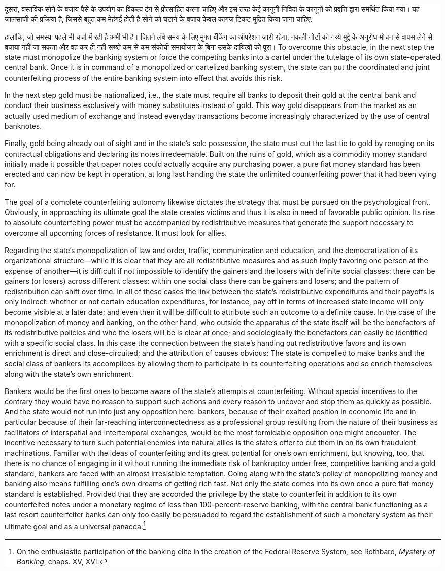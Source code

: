 दूसरा, वस्तविक सोने के बजाय पैसे के उपयोग का विकल्प ढंग से प्रोत्साहित करना चाहिए और इस तरह केई कानूनी निविदा के कानूनों को प्रवृत्ति द्वारा समर्थित किया गया। यह जालसाजी की प्रक्रिया है, जिससे बहुत कम मेहंगई होती है सोने को घटाने के बजाय केवल कागज टिकट मुद्रित किया जाना चाहिए.

हालांकि, जो समस्या पहले भी चर्चा में रही है अभी भी है। जितने लंबे समय के लिए मुफ्त बैंकिंग का ऑपरेशन जारी रहेगा, नकली नोटों को नय्ये मुद्दे के अनुरोध मोचन से वापस लेने से बचाया नहीं जा सकता और वह कर ही नही सख्ते कम से कम संकोची समायोजन के बिना उसके दायित्वों को पूरा। To overcome this obstacle, in the next step the state must monopolize the banking system or force the competing banks into a cartel under the tutelage of its own state-operated central bank. Once it is in command of a monopolized or cartelized banking system, the state can put the coordinated and joint counterfeiting process of the entire banking system into effect that avoids this risk.

In the next step gold must be nationalized, i.e., the state must require all banks to deposit their gold at the central bank and conduct their business exclusively with money substitutes instead of gold. This way gold disappears from the market as an actually used medium of exchange and instead everyday transactions become increasingly characterized by the use of central banknotes.

Finally, gold being already out of sight and in the state’s sole possession, the state must cut the last tie to gold by reneging on its contractual obligations and declaring its notes irredeemable. Built on the ruins of gold, which as a commodity money standard initially made it possible that paper notes could actually acquire any purchasing power, a pure fiat money standard has been erected and can now be kept in operation, at long last handing the state the unlimited counterfeiting power that it had been vying for.

The goal of a complete counterfeiting autonomy likewise dictates the strategy that must be pursued on the psychological front. Obviously, in approaching its ultimate goal the state creates victims and thus it is also in need of favorable public opinion. Its rise to absolute counterfeiting power must be accompanied by redistributive measures that generate the support necessary to overcome all upcoming forces of resistance. It must look for allies.

Regarding the state’s monopolization of law and order, traffic, communication and education, and the democratization of its organizational structure—while it is clear that they are all redistributive measures and as such imply favoring one person at the expense of another—it is difficult if not impossible to identify the gainers and the losers with definite social classes: there can be gainers (or losers) across different classes: within one social class there can be gainers and losers; and the pattern of redistribution can shift over time. In all of these cases the link between the state’s redistributive expenditures and their payoffs is only indirect: whether or not certain education expenditures, for instance, pay off in terms of increased state income will only become visible at a later date; and even then it will be difficult to attribute such an outcome to a definite cause. In the case of the monopolization of money and banking, on the other hand, who outside the apparatus of the state itself will be the benefactors of its redistributive policies and who the losers will be is clear at once; and sociologically the benefactors can easily be identified with a specific social class. In this case the connection between the state’s handing out redistributive favors and its own enrichment is direct and close-circuited; and the attribution of causes obvious: The state is compelled to make banks and the social class of bankers its accomplices by allowing them to participate in its counterfeiting operations and so enrich themselves along with the state’s own enrichment.

Bankers would be the first ones to become aware of the state’s attempts at counterfeiting. Without special incentives to the contrary they would have no reason to support such actions and every reason to uncover and stop them as quickly as possible. And the state would not run into just any opposition here: bankers, because of their exalted position in economic life and in particular because of their far-reaching interconnectedness as a professional group resulting from the nature of their business as facilitators of interspatial and intertemporal exchanges, would be the most formidable opposition one might encounter. The incentive necessary to turn such potential enemies into natural allies is the state’s offer to cut them in on its own fraudulent machinations. Familiar with the ideas of counterfeiting and its great potential for one’s own enrichment, but knowing, too, that there is no chance of engaging in it without running the immediate risk of bankruptcy under free, competitive banking and a gold standard, bankers are faced with an almost irresistible temptation. Going along with the state’s policy of monopolizing money and banking also means fulfilling one’s own dreams of getting rich fast. Not only the state comes into its own once a pure fiat money standard is established. Provided that they are accorded the privilege by the state to counterfeit in addition to its own counterfeited notes under a monetary regime of less than 100-percent-reserve banking, with the central bank functioning as a last resort counterfeiter banks can only too easily be persuaded to regard the establishment of such a monetary system as their ultimate goal and as a universal panacea.[^16]


[^16]: On the enthusiastic participation of the banking elite in the creation of the Federal Reserve System, see Rothbard, *Mystery of Banking*, chaps. XV, XVI.
[^17]: On the formation of the state-banking-business coalition, see Gabriel Kolko, *The Triumph of Conservatism* (Chicago: Free Press, 1967); *Railroads and Regulations* (Princeton, N.J.: Princeton University Press, 1965); James Weinstein, *The Corporate Ideal in the Liberal State* (Boston: Beacon Press, 1968); Richard Radosh and Murray N. Rothbard, eds., *A New History of Leviathan* (New York: Dutton, 1972).
[^18]: In the Marxist tradition this stage of social development is termed “monopoly capitalism,” “finance capitalism,” or “state monopoly capitalism.”
[^19]: To recognize the far-reaching integration of state interests and those of the economic power elite, which is brought about by the monopolization of money and banking, is not to say that there cannot be conflicts arising within this coalition. As mentioned earlier, the state is also characterized, for instance, by the necessity of democratizing its constitution. And the democratic process could well bring egalitarian or populist sentiments to the surface which were opposed to the state’s favorable treatment of banks and big business. However, it is precisely the financial nature of the state-business connection that makes such an occurrence unlikely. For not only would this pose an immediate threat to the economic power elite; it would also imply severe financial losses in state income, even if it did not threaten the stability of the state as such. Hence a powerful incentive exists for both sides to join forces in filtering any such sentiment out of the political process before it ever becomes widely heard and to ensure with all resources at their command that the range of political alternatives admitted to public discussion is so restricted as to systematically exclude any scrutinizing of their joint counterfeiting racket.